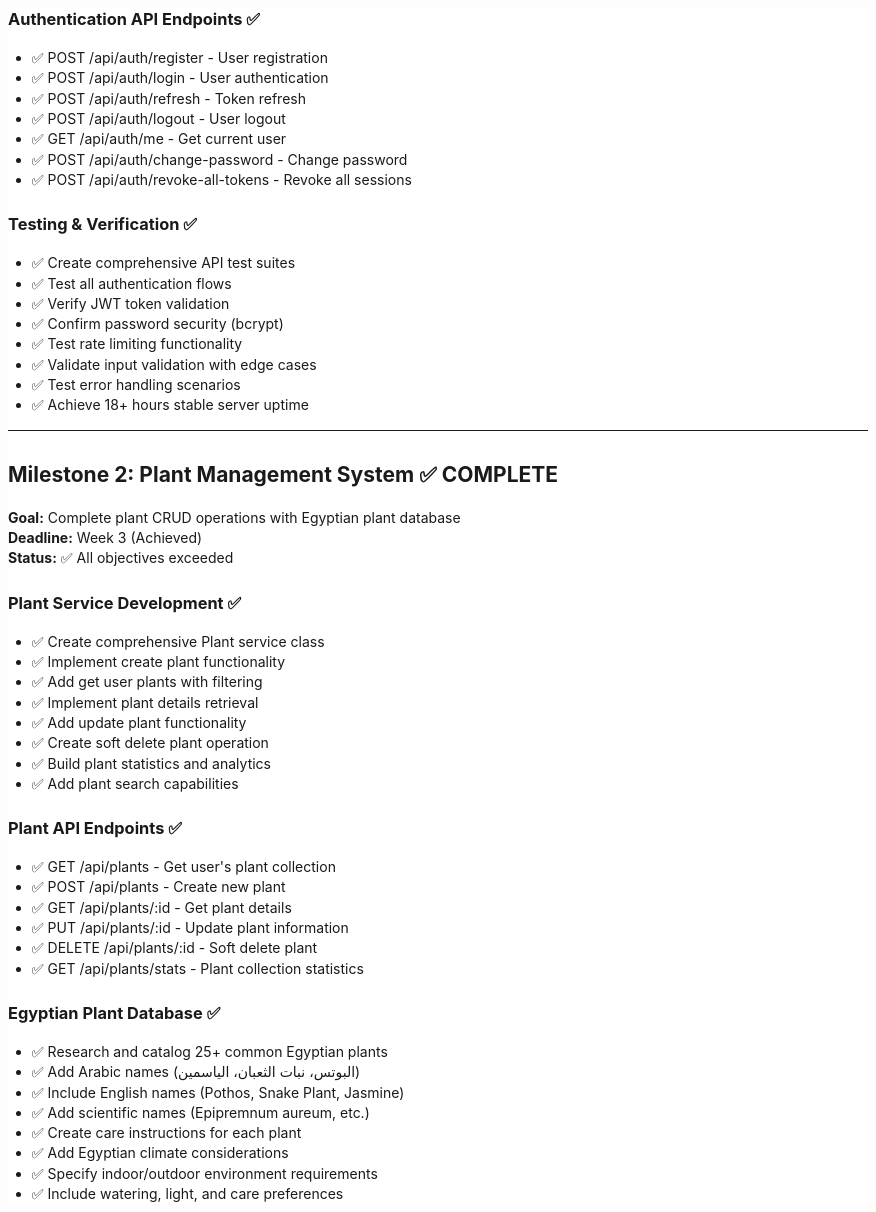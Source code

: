 ### Authentication API Endpoints ✅
- ✅ POST /api/auth/register - User registration
- ✅ POST /api/auth/login - User authentication
- ✅ POST /api/auth/refresh - Token refresh
- ✅ POST /api/auth/logout - User logout
- ✅ GET /api/auth/me - Get current user
- ✅ POST /api/auth/change-password - Change password
- ✅ POST /api/auth/revoke-all-tokens - Revoke all sessions

### Testing & Verification ✅
- ✅ Create comprehensive API test suites
- ✅ Test all authentication flows
- ✅ Verify JWT token validation
- ✅ Confirm password security (bcrypt)
- ✅ Test rate limiting functionality
- ✅ Validate input validation with edge cases
- ✅ Test error handling scenarios
- ✅ Achieve 18+ hours stable server uptime

---

## Milestone 2: Plant Management System ✅ COMPLETE
**Goal:** Complete plant CRUD operations with Egyptian plant database  
**Deadline:** Week 3 (Achieved)  
**Status:** ✅ All objectives exceeded

### Plant Service Development ✅
- ✅ Create comprehensive Plant service class
- ✅ Implement create plant functionality
- ✅ Add get user plants with filtering
- ✅ Implement plant details retrieval
- ✅ Add update plant functionality
- ✅ Create soft delete plant operation
- ✅ Build plant statistics and analytics
- ✅ Add plant search capabilities

### Plant API Endpoints ✅
- ✅ GET /api/plants - Get user's plant collection
- ✅ POST /api/plants - Create new plant
- ✅ GET /api/plants/:id - Get plant details
- ✅ PUT /api/plants/:id - Update plant information
- ✅ DELETE /api/plants/:id - Soft delete plant
- ✅ GET /api/plants/stats - Plant collection statistics

### Egyptian Plant Database ✅
- ✅ Research and catalog 25+ common Egyptian plants
- ✅ Add Arabic names (البوتس، نبات الثعبان، الياسمين)
- ✅ Include English names (Pothos, Snake Plant, Jasmine)
- ✅ Add scientific names (Epipremnum aureum, etc.)
- ✅ Create care instructions for each plant
- ✅ Add Egyptian climate considerations
- ✅ Specify indoor/outdoor environment requirements
- ✅ Include watering, light, and care preferences
